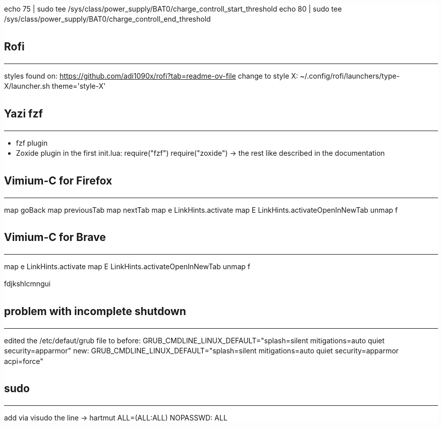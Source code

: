 echo 75 | sudo tee /sys/class/power_supply/BAT0/charge_controll_start_threshold
echo 80 | sudo tee /sys/class/power_supply/BAT0/charge_controll_end_threshold

## Rofi
--------------------------------
styles found on: https://github.com/adi1090x/rofi?tab=readme-ov-file
change to style X:
~/.config/rofi/launchers/type-X/launcher.sh
theme='style-X'

## Yazi fzf
--------------------------------
- fzf plugin
- Zoxide plugin
in the first init.lua:
require("fzf")
require("zoxide")
-> the rest like described in the documentation

## Vimium-C for Firefox
--------------------------------
map <backspace> goBack
map <c-j> previousTab
map <c-k> nextTab
map e LinkHints.activate
map E LinkHints.activateOpenInNewTab
unmap f

## Vimium-C for Brave
--------------------------------
map e LinkHints.activate
map E LinkHints.activateOpenInNewTab
unmap f

fdjkshlcmngui

## problem with incomplete shutdown
--------------------------------
edited the /etc/defaut/grub file to
before: GRUB_CMDLINE_LINUX_DEFAULT="splash=silent mitigations=auto quiet security=apparmor"
new:    GRUB_CMDLINE_LINUX_DEFAULT="splash=silent mitigations=auto quiet security=apparmor acpi=force"

## sudo
--------------------------------
add via visudo the line
-> hartmut ALL=(ALL:ALL) NOPASSWD: ALL
